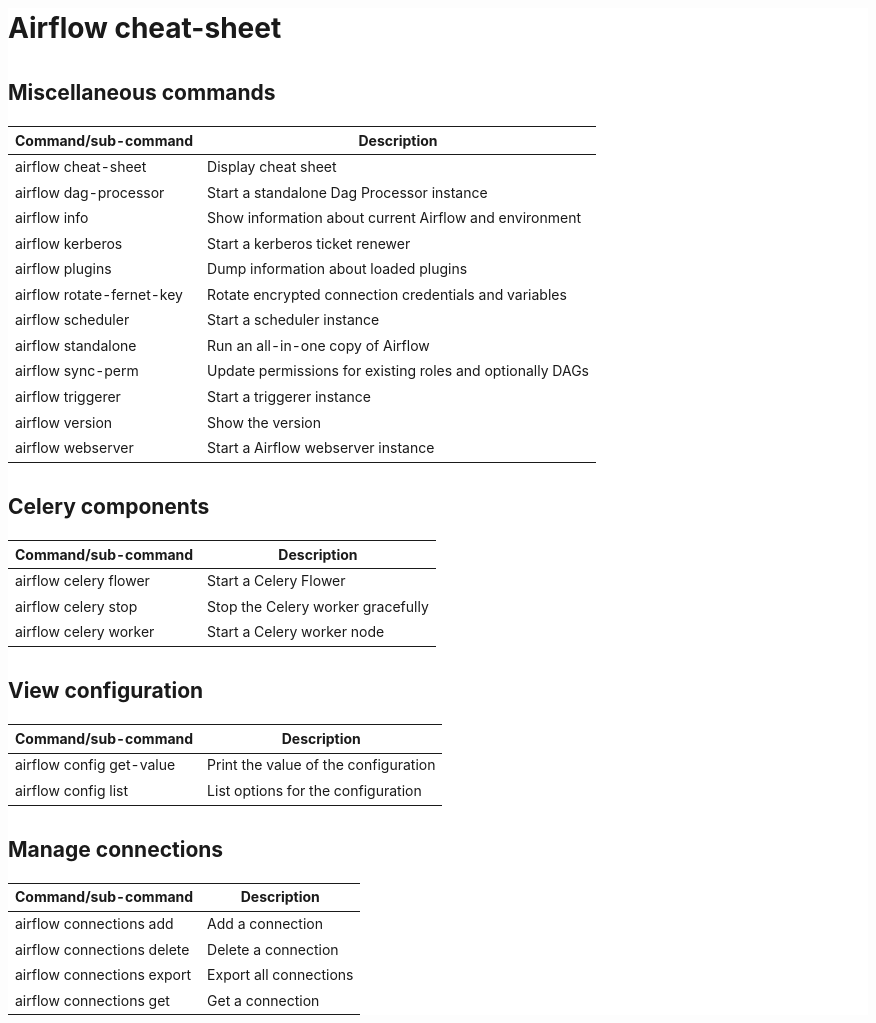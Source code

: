 # Airflow cheat-sheet

## Miscellaneous commands                                                                               
| Command/sub-command | Description |
|-|-|
|airflow cheat-sheet                       | Display cheat sheet                                      |
|airflow dag-processor                     | Start a standalone Dag Processor instance                |
|airflow info                              | Show information about current Airflow and environment   |
|airflow kerberos                          | Start a kerberos ticket renewer                          |
|airflow plugins                           | Dump information about loaded plugins                    |
|airflow rotate-fernet-key                 | Rotate encrypted connection credentials and variables    |
|airflow scheduler                         | Start a scheduler instance                               |
|airflow standalone                        | Run an all-in-one copy of Airflow                        |
|airflow sync-perm                         | Update permissions for existing roles and optionally DAGs|
|airflow triggerer                         | Start a triggerer instance                               |
|airflow version                           | Show the version                                         |
|airflow webserver                         | Start a Airflow webserver instance                       |
                                                                                                     
## Celery components                                                            
| Command/sub-command | Description |
|-|-|
|airflow celery flower                     | Start a Celery Flower            |
|airflow celery stop                       | Stop the Celery worker gracefully|
|airflow celery worker                     | Start a Celery worker node       |
                                                                             
## View configuration                                                              
| Command/sub-command | Description |
|-|-|
|airflow config get-value                  | Print the value of the configuration|
|airflow config list                       | List options for the configuration  |
                                                                                
## Manage connections                                                        
| Command/sub-command | Description |
|-|-|
|airflow connections add                   | Add a connection              |
|airflow connections delete                | Delete a connection           |
|airflow connections export                | Export all connections        |
|airflow connections get                   | Get a connection              |
